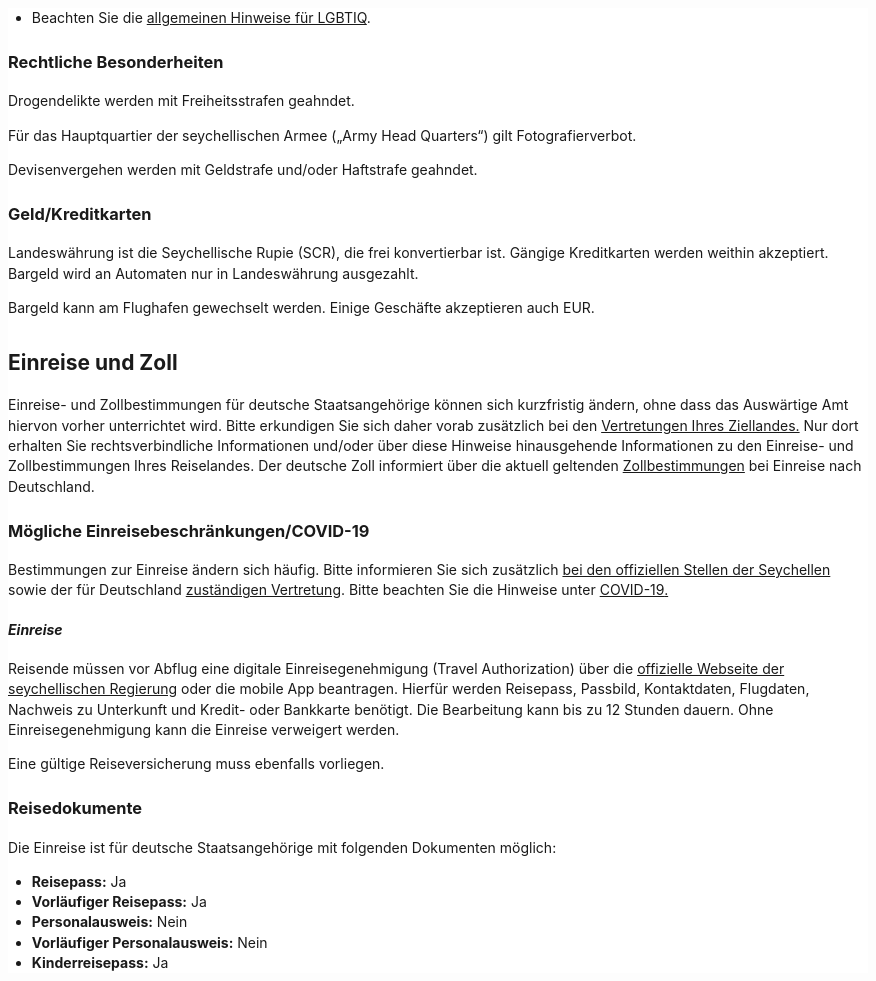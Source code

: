* Beachten Sie die [allgemeinen Hinweise für LGBTIQ](https://www.auswaertiges-amt.de/de/service/fragenkatalog-node/-/2223322 "Gibt es besondere Hinweise für LGBTIQ?").

### Rechtliche Besonderheiten

Drogendelikte werden mit Freiheitsstrafen geahndet.

Für das Hauptquartier der seychellischen Armee („Army Head Quarters“) gilt Fotografierverbot.

Devisenvergehen werden mit Geldstrafe und/oder Haftstrafe geahndet.

### Geld/Kreditkarten

Landeswährung ist die Seychellische Rupie (SCR), die frei konvertierbar ist. Gängige Kreditkarten werden weithin akzeptiert. Bargeld wird an Automaten nur in Landeswährung ausgezahlt.

Bargeld kann am Flughafen gewechselt werden. Einige Geschäfte akzeptieren auch EUR.

## Einreise und Zoll

Einreise- und Zollbestimmungen für deutsche Staatsangehörige können sich kurzfristig ändern, ohne dass das Auswärtige Amt hiervon vorher unterrichtet wird. Bitte erkundigen Sie sich daher vorab zusätzlich bei den [Vertretungen Ihres Ziellandes.](https://www.auswaertiges-amt.de/de/ReiseUndSicherheit/vertretungen-anderer-staaten) Nur dort erhalten Sie rechtsverbindliche Informationen und/oder über diese Hinweise hinausgehende Informationen zu den Einreise- und Zollbestimmungen Ihres Reiselandes. Der deutsche Zoll informiert über die aktuell geltenden [Zollbestimmungen](http://www.zoll.de/DE/Privatpersonen/Reisen/reisen_node.html) bei Einreise nach Deutschland.

### Mögliche Einreisebeschränkungen/COVID-19

Bestimmungen zur Einreise ändern sich häufig. Bitte informieren Sie sich zusätzlich [bei den offiziellen Stellen der Seychellen](https://www.seychelles.com/travel-advisory) sowie der für Deutschland [zuständigen Vertretung](https://diplo.de/-/199678). Bitte beachten Sie die Hinweise unter [COVID-19](https://diplo.de/-/2309820)[.](https://www.auswaertiges-amt.de/de/ReiseUndSicherheit/reise-gesundheit/reisemedizinische-hinweise/Coronavirus/-/2309820 "COVID-19-Hinweise für Reisende")

#### *Einreise*

Reisende müssen vor Abflug eine digitale Einreisegenehmigung (Travel Authorization) über die [offizielle Webseite der seychellischen Regierung](https://seychelles.govtas.com/) oder die mobile App beantragen. Hierfür werden Reisepass, Passbild, Kontaktdaten, Flugdaten, Nachweis zu Unterkunft und Kredit- oder Bankkarte benötigt. Die Bearbeitung kann bis zu 12 Stunden dauern. Ohne Einreisegenehmigung kann die Einreise verweigert werden.

Eine gültige Reiseversicherung muss ebenfalls vorliegen.

### Reisedokumente

Die Einreise ist für deutsche Staatsangehörige mit folgenden Dokumenten möglich:

* **Reisepass:** Ja
* **Vorläufiger Reisepass:** Ja
* **Personalausweis:** Nein
* **Vorläufiger Personalausweis:** Nein
* **Kinderreisepass:** Ja

